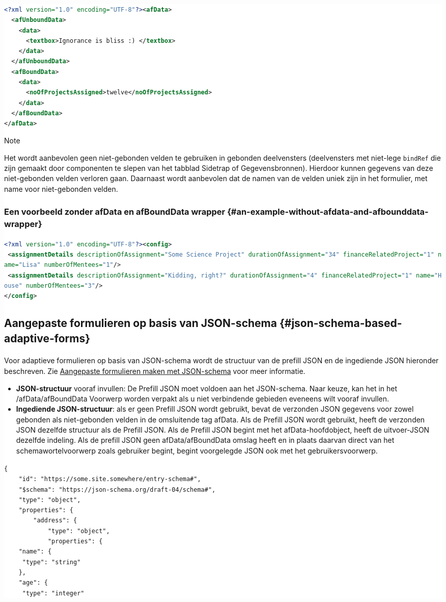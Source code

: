 ```xml
<?xml version="1.0" encoding="UTF-8"?><afData>
  <afUnboundData>
    <data>
      <textbox>Ignorance is bliss :) </textbox>
    </data>
  </afUnboundData>
  <afBoundData>
    <data>
      <noOfProjectsAssigned>twelve</noOfProjectsAssigned>
    </data>
  </afBoundData>
</afData>
```

>[!NOTE]
>
>Het wordt aanbevolen geen niet-gebonden velden te gebruiken in gebonden deelvensters (deelvensters met niet-lege `bindRef` die zijn gemaakt door componenten te slepen van het tabblad Sidetrap of Gegevensbronnen). Hierdoor kunnen gegevens van deze niet-gebonden velden verloren gaan. Daarnaast wordt aanbevolen dat de namen van de velden uniek zijn in het formulier, met name voor niet-gebonden velden.

### Een voorbeeld zonder afData en afBoundData wrapper {#an-example-without-afdata-and-afbounddata-wrapper}

```xml
<?xml version="1.0" encoding="UTF-8"?><config>
 <assignmentDetails descriptionOfAssignment="Some Science Project" durationOfAssignment="34" financeRelatedProject="1" name="Lisa" numberOfMentees="1"/>
 <assignmentDetails descriptionOfAssignment="Kidding, right?" durationOfAssignment="4" financeRelatedProject="1" name="House" numberOfMentees="3"/>
</config>
```

## Aangepaste formulieren op basis van JSON-schema {#json-schema-based-adaptive-forms}

Voor adaptieve formulieren op basis van JSON-schema wordt de structuur van de prefill JSON en de ingediende JSON hieronder beschreven. Zie [Aangepaste formulieren maken met JSON-schema](/help/forms/using/adaptive-form-json-schema-form-model.md) voor meer informatie.

* **JSON-structuur** vooraf invullen: De Prefill JSON moet voldoen aan het JSON-schema. Naar keuze, kan het in het /afData/afBoundData Voorwerp worden verpakt als u niet verbindende gebieden eveneens wilt vooraf invullen.
* **Ingediende JSON-structuur**: als er geen Prefill JSON wordt gebruikt, bevat de verzonden JSON gegevens voor zowel gebonden als niet-gebonden velden in de omsluitende tag afData. Als de Prefill JSON wordt gebruikt, heeft de verzonden JSON dezelfde structuur als de Prefill JSON. Als de Prefill JSON begint met het afData-hoofdobject, heeft de uitvoer-JSON dezelfde indeling. Als de prefill JSON geen afData/afBoundData omslag heeft en in plaats daarvan direct van het schemawortelvoorwerp zoals gebruiker begint, begint voorgelegde JSON ook met het gebruikersvoorwerp.

```
{
    "id": "https://some.site.somewhere/entry-schema#",
    "$schema": "https://json-schema.org/draft-04/schema#",
    "type": "object",
    "properties": {
        "address": {
            "type": "object",
            "properties": { 
    "name": {
     "type": "string"
    },
    "age": {
     "type": "integer"
```